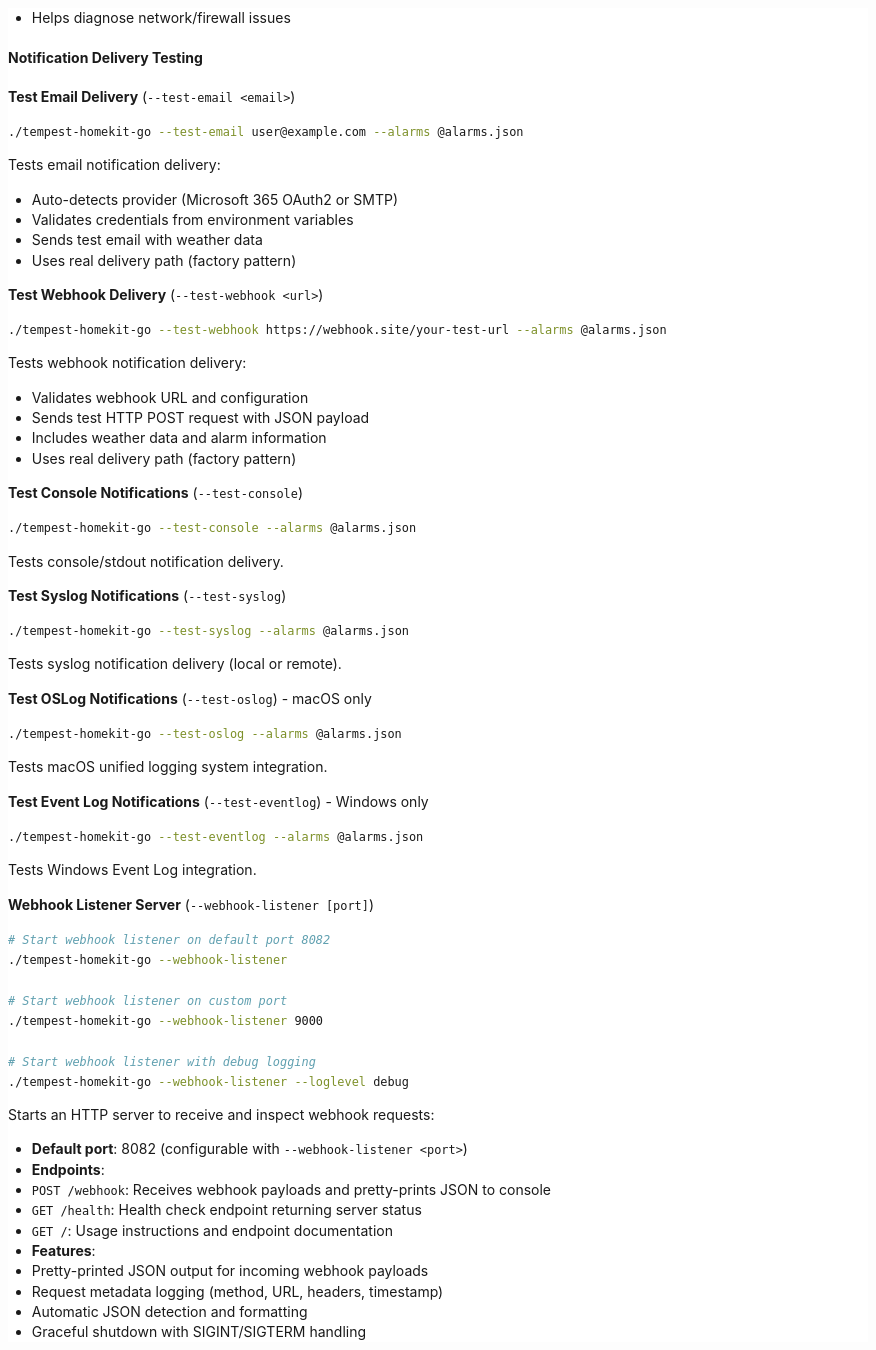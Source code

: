 - Helps diagnose network/firewall issues

#### Notification Delivery Testing

**Test Email Delivery** (`--test-email <email>`)
```bash
./tempest-homekit-go --test-email user@example.com --alarms @alarms.json
```
Tests email notification delivery:
- Auto-detects provider (Microsoft 365 OAuth2 or SMTP)
- Validates credentials from environment variables
- Sends test email with weather data
- Uses real delivery path (factory pattern)

**Test Webhook Delivery** (`--test-webhook <url>`)
```bash
./tempest-homekit-go --test-webhook https://webhook.site/your-test-url --alarms @alarms.json
```
Tests webhook notification delivery:
- Validates webhook URL and configuration
- Sends test HTTP POST request with JSON payload
- Includes weather data and alarm information
- Uses real delivery path (factory pattern)

**Test Console Notifications** (`--test-console`)
```bash
./tempest-homekit-go --test-console --alarms @alarms.json
```
Tests console/stdout notification delivery.

**Test Syslog Notifications** (`--test-syslog`)
```bash
./tempest-homekit-go --test-syslog --alarms @alarms.json
```
Tests syslog notification delivery (local or remote).

**Test OSLog Notifications** (`--test-oslog`) - macOS only
```bash
./tempest-homekit-go --test-oslog --alarms @alarms.json
```
Tests macOS unified logging system integration.

**Test Event Log Notifications** (`--test-eventlog`) - Windows only
```bash
./tempest-homekit-go --test-eventlog --alarms @alarms.json
```
Tests Windows Event Log integration.

**Webhook Listener Server** (`--webhook-listener [port]`)
```bash
# Start webhook listener on default port 8082
./tempest-homekit-go --webhook-listener

# Start webhook listener on custom port
./tempest-homekit-go --webhook-listener 9000

# Start webhook listener with debug logging
./tempest-homekit-go --webhook-listener --loglevel debug
```
Starts an HTTP server to receive and inspect webhook requests:
- **Default port**: 8082 (configurable with `--webhook-listener <port>`)
- **Endpoints**:
 - `POST /webhook`: Receives webhook payloads and pretty-prints JSON to console
 - `GET /health`: Health check endpoint returning server status
 - `GET /`: Usage instructions and endpoint documentation
- **Features**:
 - Pretty-printed JSON output for incoming webhook payloads
 - Request metadata logging (method, URL, headers, timestamp)
 - Automatic JSON detection and formatting
 - Graceful shutdown with SIGINT/SIGTERM handling
